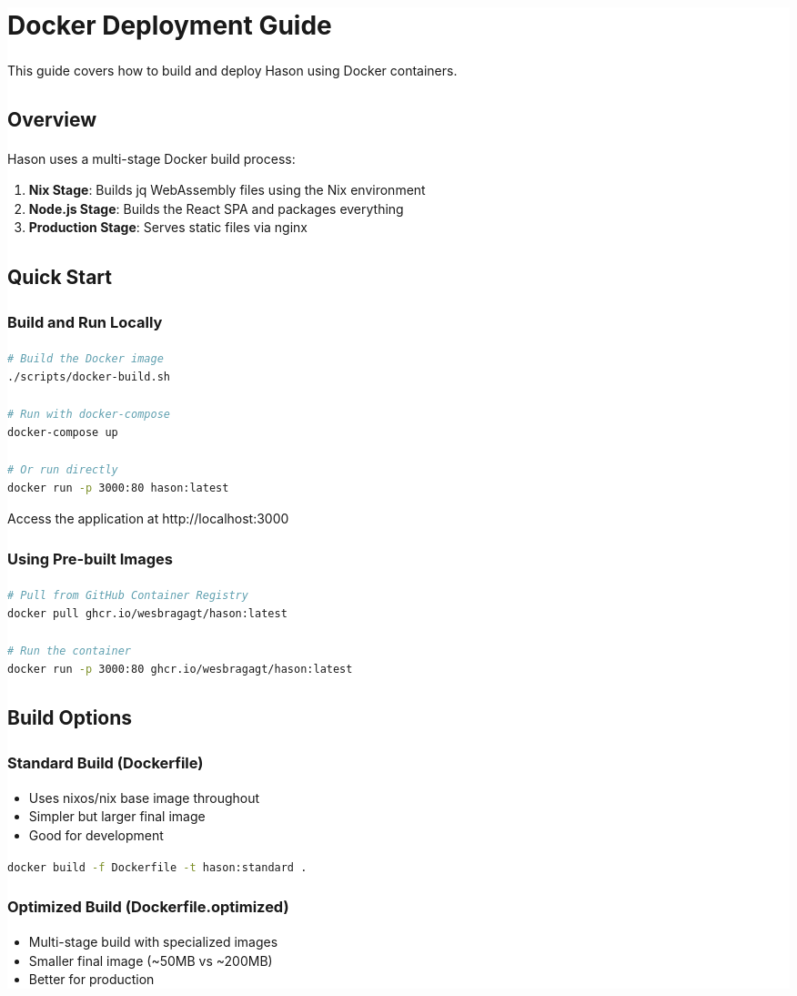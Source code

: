# Docker Deployment Guide

This guide covers how to build and deploy Hason using Docker containers.

## Overview

Hason uses a multi-stage Docker build process:
1. **Nix Stage**: Builds jq WebAssembly files using the Nix environment
2. **Node.js Stage**: Builds the React SPA and packages everything
3. **Production Stage**: Serves static files via nginx

## Quick Start

### Build and Run Locally

```bash
# Build the Docker image
./scripts/docker-build.sh

# Run with docker-compose
docker-compose up

# Or run directly
docker run -p 3000:80 hason:latest
```

Access the application at http://localhost:3000

### Using Pre-built Images

```bash
# Pull from GitHub Container Registry
docker pull ghcr.io/wesbragagt/hason:latest

# Run the container
docker run -p 3000:80 ghcr.io/wesbragagt/hason:latest
```

## Build Options

### Standard Build (Dockerfile)
- Uses nixos/nix base image throughout
- Simpler but larger final image
- Good for development

```bash
docker build -f Dockerfile -t hason:standard .
```

### Optimized Build (Dockerfile.optimized)
- Multi-stage build with specialized images
- Smaller final image (~50MB vs ~200MB)
- Better for production
